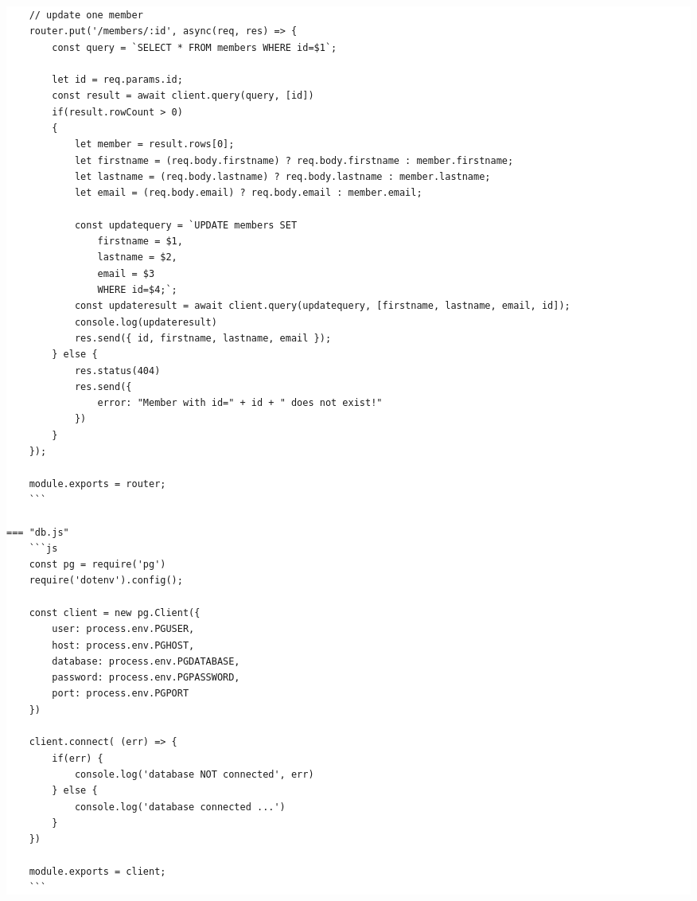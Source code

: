        // update one member
        router.put('/members/:id', async(req, res) => {
            const query = `SELECT * FROM members WHERE id=$1`;

            let id = req.params.id;
            const result = await client.query(query, [id])
            if(result.rowCount > 0)
            {
                let member = result.rows[0];
                let firstname = (req.body.firstname) ? req.body.firstname : member.firstname;
                let lastname = (req.body.lastname) ? req.body.lastname : member.lastname;
                let email = (req.body.email) ? req.body.email : member.email;

                const updatequery = `UPDATE members SET 
                    firstname = $1, 
                    lastname = $2,
                    email = $3
                    WHERE id=$4;`;
                const updateresult = await client.query(updatequery, [firstname, lastname, email, id]);
                console.log(updateresult)
                res.send({ id, firstname, lastname, email });
            } else {
                res.status(404)
                res.send({
                    error: "Member with id=" + id + " does not exist!"
                })
            }
        });
        
        module.exports = router;
        ```

    === "db.js"
        ```js
        const pg = require('pg')
        require('dotenv').config();

        const client = new pg.Client({
            user: process.env.PGUSER,
            host: process.env.PGHOST,
            database: process.env.PGDATABASE,
            password: process.env.PGPASSWORD,
            port: process.env.PGPORT
        })

        client.connect( (err) => {
            if(err) {
                console.log('database NOT connected', err)
            } else {
                console.log('database connected ...')
            }
        })

        module.exports = client;
        ```
